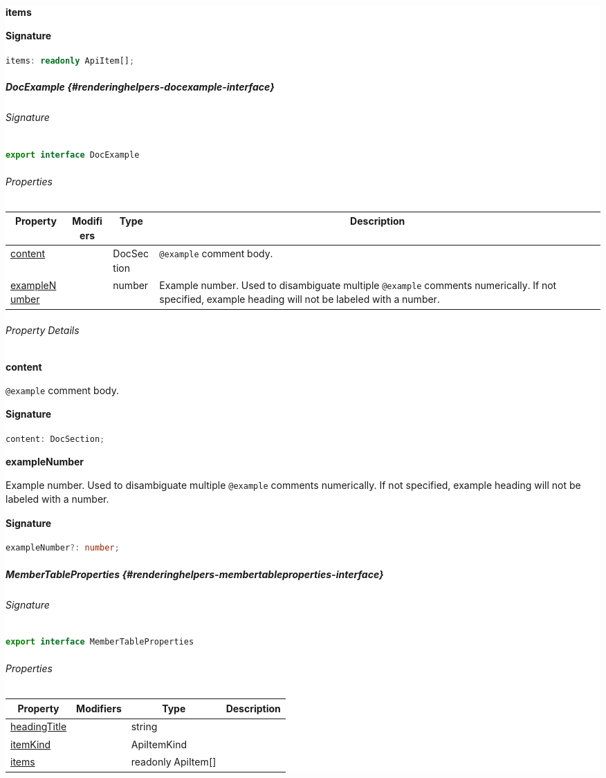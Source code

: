 <b>items</b>

<b>Signature</b>

```typescript
items: readonly ApiItem[];
```

##### DocExample {#renderinghelpers-docexample-interface}

###### Signature

```typescript
export interface DocExample 
```

###### Properties

|  Property | Modifiers | Type | Description |
|  --- | --- | --- | --- |
|  [content](docs/api-markdown-documenter#renderinghelpers-docexample-content-propertysignature) |  | DocSection | <code>@example</code> comment body. |
|  [exampleNumber](docs/api-markdown-documenter#renderinghelpers-docexample-examplenumber-propertysignature) |  | number | Example number. Used to disambiguate multiple <code>@example</code> comments numerically. If not specified, example heading will not be labeled with a number. |

###### Property Details

<b>content</b>

`@example` comment body.

<b>Signature</b>

```typescript
content: DocSection;
```

<b>exampleNumber</b>

Example number. Used to disambiguate multiple `@example` comments numerically. If not specified, example heading will not be labeled with a number.

<b>Signature</b>

```typescript
exampleNumber?: number;
```

##### MemberTableProperties {#renderinghelpers-membertableproperties-interface}

###### Signature

```typescript
export interface MemberTableProperties 
```

###### Properties

|  Property | Modifiers | Type | Description |
|  --- | --- | --- | --- |
|  [headingTitle](docs/api-markdown-documenter#renderinghelpers-membertableproperties-headingtitle-propertysignature) |  | string |  |
|  [itemKind](docs/api-markdown-documenter#renderinghelpers-membertableproperties-itemkind-propertysignature) |  | ApiItemKind |  |
|  [items](docs/api-markdown-documenter#renderinghelpers-membertableproperties-items-propertysignature) |  | readonly ApiItem\[\] |  |
